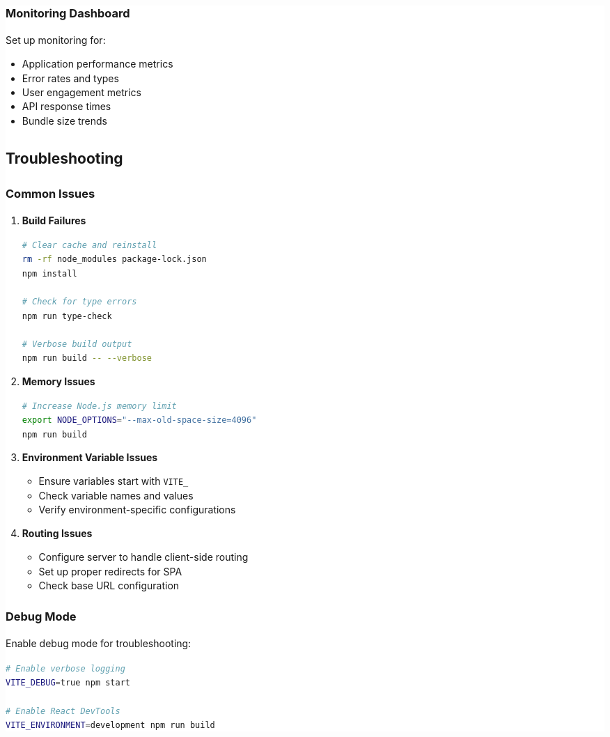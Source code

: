 ### Monitoring Dashboard

Set up monitoring for:
- Application performance metrics
- Error rates and types
- User engagement metrics
- API response times
- Bundle size trends

## Troubleshooting

### Common Issues

1. **Build Failures**
   ```bash
   # Clear cache and reinstall
   rm -rf node_modules package-lock.json
   npm install
   
   # Check for type errors
   npm run type-check
   
   # Verbose build output
   npm run build -- --verbose
   ```

2. **Memory Issues**
   ```bash
   # Increase Node.js memory limit
   export NODE_OPTIONS="--max-old-space-size=4096"
   npm run build
   ```

3. **Environment Variable Issues**
   - Ensure variables start with `VITE_`
   - Check variable names and values
   - Verify environment-specific configurations

4. **Routing Issues**
   - Configure server to handle client-side routing
   - Set up proper redirects for SPA
   - Check base URL configuration

### Debug Mode

Enable debug mode for troubleshooting:

```bash
# Enable verbose logging
VITE_DEBUG=true npm start

# Enable React DevTools
VITE_ENVIRONMENT=development npm run build
```
